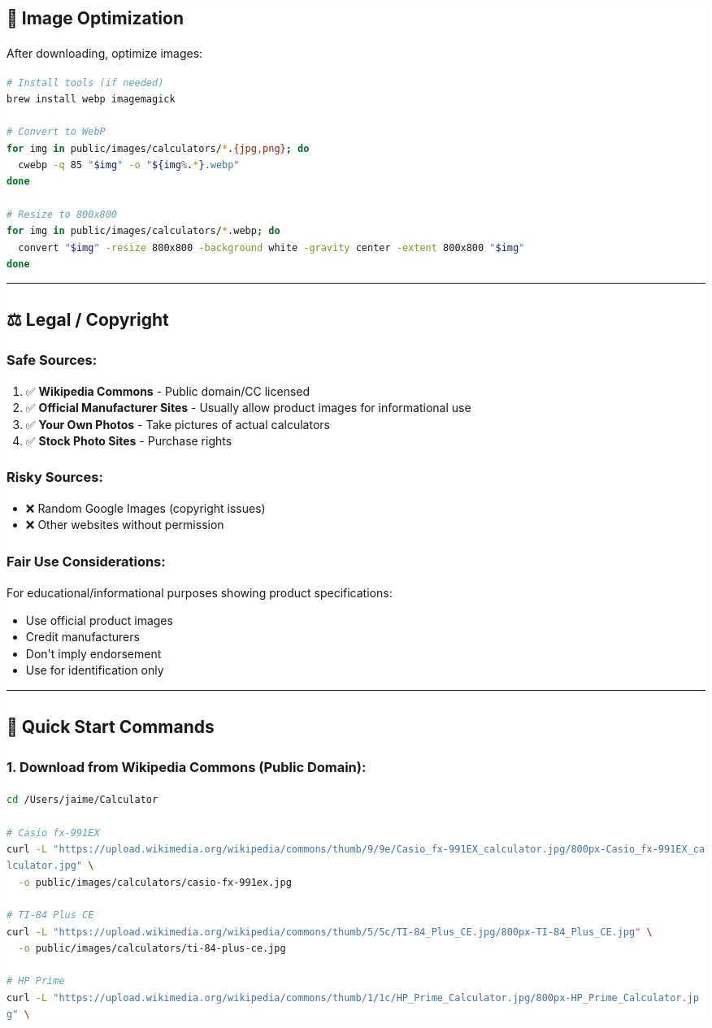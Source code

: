 
## 🎨 Image Optimization

After downloading, optimize images:

```bash
# Install tools (if needed)
brew install webp imagemagick

# Convert to WebP
for img in public/images/calculators/*.{jpg,png}; do
  cwebp -q 85 "$img" -o "${img%.*}.webp"
done

# Resize to 800x800
for img in public/images/calculators/*.webp; do
  convert "$img" -resize 800x800 -background white -gravity center -extent 800x800 "$img"
done
```

---

## ⚖️ Legal / Copyright

### Safe Sources:
1. ✅ **Wikipedia Commons** - Public domain/CC licensed
2. ✅ **Official Manufacturer Sites** - Usually allow product images for informational use
3. ✅ **Your Own Photos** - Take pictures of actual calculators
4. ✅ **Stock Photo Sites** - Purchase rights

### Risky Sources:
- ❌ Random Google Images (copyright issues)
- ❌ Other websites without permission

### Fair Use Considerations:
For educational/informational purposes showing product specifications:
- Use official product images
- Credit manufacturers
- Don't imply endorsement
- Use for identification only

---

## 🚀 Quick Start Commands

### 1. Download from Wikipedia Commons (Public Domain):

```bash
cd /Users/jaime/Calculator

# Casio fx-991EX
curl -L "https://upload.wikimedia.org/wikipedia/commons/thumb/9/9e/Casio_fx-991EX_calculator.jpg/800px-Casio_fx-991EX_calculator.jpg" \
  -o public/images/calculators/casio-fx-991ex.jpg

# TI-84 Plus CE
curl -L "https://upload.wikimedia.org/wikipedia/commons/thumb/5/5c/TI-84_Plus_CE.jpg/800px-TI-84_Plus_CE.jpg" \
  -o public/images/calculators/ti-84-plus-ce.jpg

# HP Prime
curl -L "https://upload.wikimedia.org/wikipedia/commons/thumb/1/1c/HP_Prime_Calculator.jpg/800px-HP_Prime_Calculator.jpg" \
```